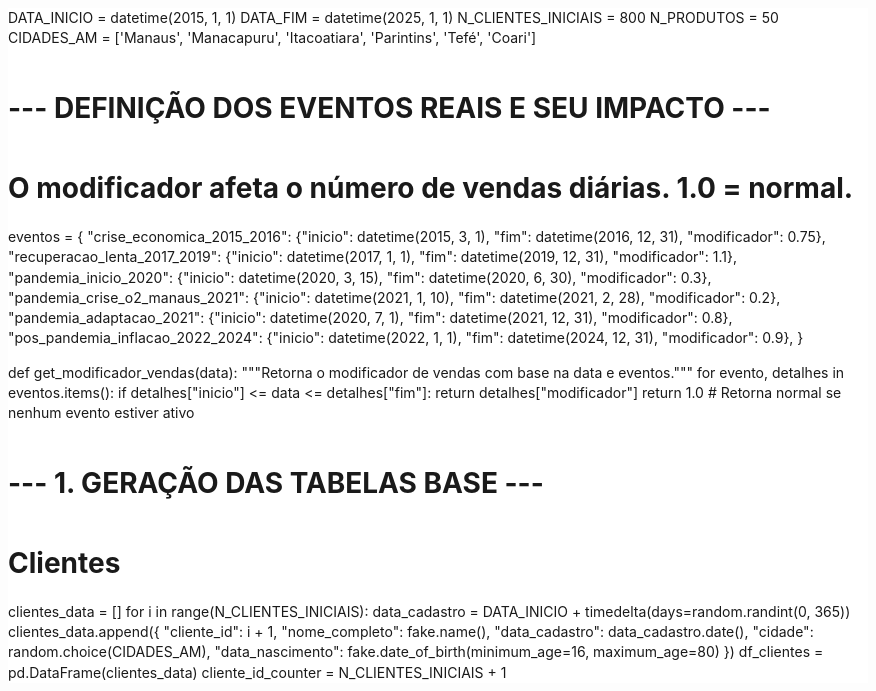 DATA_INICIO = datetime(2015, 1, 1)
DATA_FIM = datetime(2025, 1, 1)
N_CLIENTES_INICIAIS = 800
N_PRODUTOS = 50
CIDADES_AM = ['Manaus', 'Manacapuru', 'Itacoatiara', 'Parintins', 'Tefé', 'Coari']

# --- DEFINIÇÃO DOS EVENTOS REAIS E SEU IMPACTO ---

# O modificador afeta o número de vendas diárias. 1.0 = normal.

eventos = {
"crise_economica_2015_2016": {"inicio": datetime(2015, 3, 1), "fim": datetime(2016, 12, 31), "modificador": 0.75},
"recuperacao_lenta_2017_2019": {"inicio": datetime(2017, 1, 1), "fim": datetime(2019, 12, 31), "modificador": 1.1},
"pandemia_inicio_2020": {"inicio": datetime(2020, 3, 15), "fim": datetime(2020, 6, 30), "modificador": 0.3},
"pandemia_crise_o2_manaus_2021": {"inicio": datetime(2021, 1, 10), "fim": datetime(2021, 2, 28), "modificador": 0.2},
"pandemia_adaptacao_2021": {"inicio": datetime(2020, 7, 1), "fim": datetime(2021, 12, 31), "modificador": 0.8},
"pos_pandemia_inflacao_2022_2024": {"inicio": datetime(2022, 1, 1), "fim": datetime(2024, 12, 31), "modificador": 0.9},
}

def get_modificador_vendas(data):
"""Retorna o modificador de vendas com base na data e eventos."""
for evento, detalhes in eventos.items():
if detalhes["inicio"] <= data <= detalhes["fim"]:
return detalhes["modificador"]
return 1.0 # Retorna normal se nenhum evento estiver ativo

# --- 1. GERAÇÃO DAS TABELAS BASE ---

# Clientes

clientes_data = []
for i in range(N_CLIENTES_INICIAIS):
data_cadastro = DATA_INICIO + timedelta(days=random.randint(0, 365))
clientes_data.append({
"cliente_id": i + 1,
"nome_completo": fake.name(),
"data_cadastro": data_cadastro.date(),
"cidade": random.choice(CIDADES_AM),
"data_nascimento": fake.date_of_birth(minimum_age=16, maximum_age=80)
})
df_clientes = pd.DataFrame(clientes_data)
cliente_id_counter = N_CLIENTES_INICIAIS + 1
